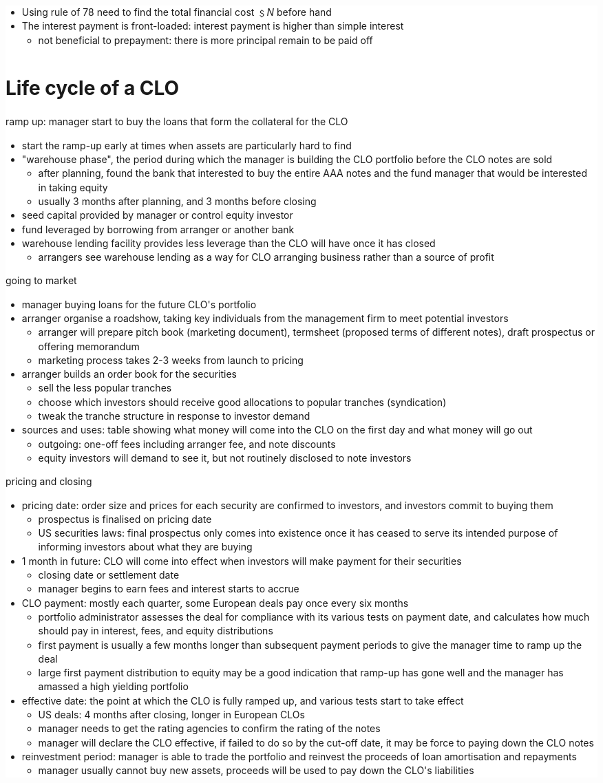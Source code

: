  - Using rule of 78 need to find the total financial cost ﹩$N$ before hand
 - The interest payment is front-loaded: interest payment is higher than simple interest
    - not beneficial to prepayment: there is more principal remain to be paid off


# Life cycle of a CLO

ramp up: manager start to buy the loans that form the collateral for the CLO
  - start the ramp-up early at times when assets are particularly hard to find
  - "warehouse phase", the period during which the manager is building the CLO
    portfolio before the CLO notes are sold
     - after planning, found the bank that interested to buy the entire AAA
       notes and the fund manager that would be interested in taking equity
     - usually 3 months after planning, and 3 months before closing
  - seed capital provided by manager or control equity investor
  - fund leveraged by borrowing from arranger or another bank
  - warehouse lending facility provides less leverage than the CLO will have once it has closed
     - arrangers see warehouse lending as a way for CLO arranging business rather than a source of profit

going to market
  - manager buying loans for the future CLO's portfolio
  - arranger organise a roadshow, taking key individuals from the management firm to meet potential investors
     - arranger will prepare pitch book (marketing document), termsheet (proposed terms of different notes),
       draft prospectus or offering memorandum
     - marketing process takes 2-3 weeks from launch to pricing
  - arranger builds an order book for the securities
     - sell the less popular tranches
     - choose which investors should receive good allocations to popular tranches (syndication)
     - tweak the tranche structure in response to investor demand
  - sources and uses: table showing what money will come into the CLO on the first day and what money will go out
     - outgoing: one-off fees including arranger fee, and note discounts
     - equity investors will demand to see it, but not routinely disclosed to note investors

pricing and closing
  - pricing date: order size and prices for each security are confirmed to
    investors, and investors commit to buying them
     - prospectus is finalised on pricing date
     - US securities laws: final prospectus only comes into existence once it has ceased to serve
       its intended purpose of informing investors about what they are buying
  - 1 month in future: CLO will come into effect when investors will make payment for their securities
     - closing date or settlement date
     - manager begins to earn fees and interest starts to accrue
  - CLO payment: mostly each quarter, some European deals pay once every six months
     - portfolio administrator assesses the deal for compliance with its various tests on payment date,
       and calculates how much should pay in interest, fees, and equity distributions
     - first payment is usually a few months longer than subsequent payment periods to give the manager time
       to ramp up the deal
     - large first payment distribution to equity may be a good indication that ramp-up has gone well
       and the manager has amassed a high yielding portfolio
  - effective date: the point at which the CLO is fully ramped up, and various tests start to take effect
     - US deals: 4 months after closing, longer in European CLOs
     - manager needs to get the rating agencies to confirm the rating of the notes
     - manager will declare the CLO effective, if failed to do so by the
       cut-off date, it may be force to paying down the CLO notes
  - reinvestment period: manager is able to trade the portfolio and reinvest
    the proceeds of loan amortisation and repayments
     - manager usually cannot buy new assets, proceeds will be used to pay down the CLO's liabilities